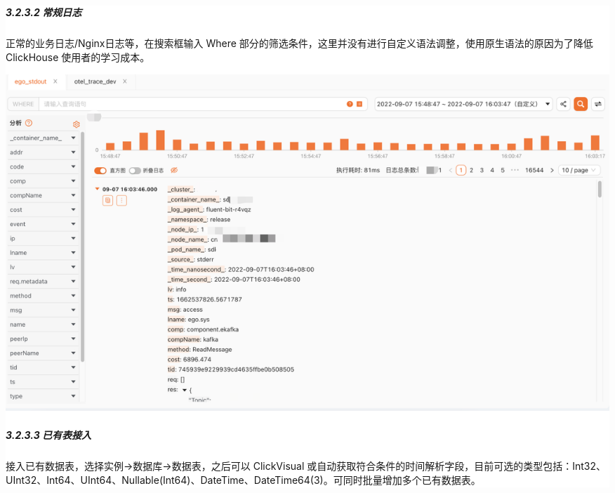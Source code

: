 ##### 3.2.3.2 常规日志

正常的业务日志/Nginx日志等，在搜索框输入 Where 部分的筛选条件，这里并没有进行自定义语法调整，使用原生语法的原因为了降低 ClickHouse 使用者的学习成本。

![img.png](../../../images/cv-common-search.png)

##### 3.2.3.3 已有表接入

接入已有数据表，选择实例->数据库->数据表，之后可以 ClickVisual 或自动获取符合条件的时间解析字段，目前可选的类型包括：Int32、UInt32、Int64、UInt64、Nullable(Int64)、DateTime、DateTime64(3)。可同时批量增加多个已有数据表。
